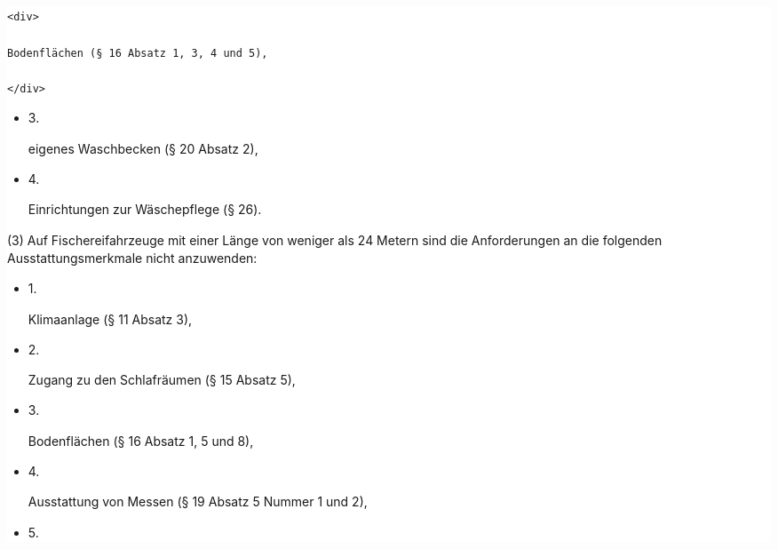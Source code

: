     <div>
    
    Bodenflächen (§ 16 Absatz 1, 3, 4 und 5),
    
    </div>

  - 3\.
    
    <div>
    
    eigenes Waschbecken (§ 20 Absatz 2),
    
    </div>

  - 4\.
    
    <div>
    
    Einrichtungen zur Wäschepflege (§ 26).
    
    </div>

</div>

<div class="jurAbsatz">

(3) Auf Fischereifahrzeuge mit einer Länge von weniger als 24 Metern
sind die Anforderungen an die folgenden Ausstattungsmerkmale nicht
anzuwenden:

  - 1\.
    
    <div>
    
    Klimaanlage (§ 11 Absatz 3),
    
    </div>

  - 2\.
    
    <div>
    
    Zugang zu den Schlafräumen (§ 15 Absatz 5),
    
    </div>

  - 3\.
    
    <div>
    
    Bodenflächen (§ 16 Absatz 1, 5 und 8),
    
    </div>

  - 4\.
    
    <div>
    
    Ausstattung von Messen (§ 19 Absatz 5 Nummer 1 und 2),
    
    </div>

  - 5\.
    
    <div>
    